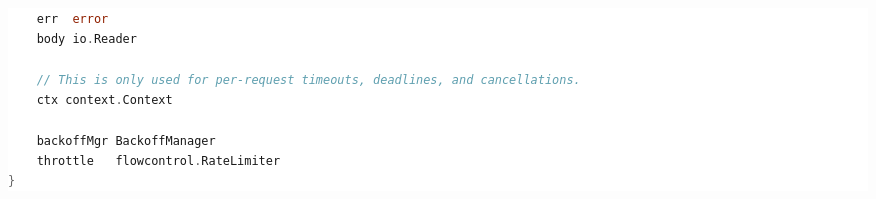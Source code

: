 ```go
    err  error
    body io.Reader

    // This is only used for per-request timeouts, deadlines, and cancellations.
    ctx context.Context

    backoffMgr BackoffManager
    throttle   flowcontrol.RateLimiter
}
```

